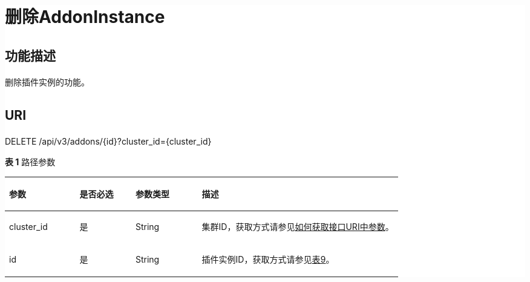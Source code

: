 # 删除AddonInstance<a name="cce_02_0324"></a>

## 功能描述<a name="section293419499713"></a>

删除插件实例的功能。

## URI<a name="section189350497716"></a>

DELETE /api/v3/addons/\{id\}?cluster\_id=\{cluster\_id\}

**表 1**  路径参数

<a name="table493910491373"></a>
<table><thead align="left"><tr id="row1693894920717"><th class="cellrowborder" valign="top" width="17.95%" id="mcps1.2.5.1.1"><p id="p129401491177"><a name="p129401491177"></a><a name="p129401491177"></a>参数</p>
</th>
<th class="cellrowborder" valign="top" width="14.21%" id="mcps1.2.5.1.2"><p id="p4421354844"><a name="p4421354844"></a><a name="p4421354844"></a>是否必选</p>
</th>
<th class="cellrowborder" valign="top" width="16.88%" id="mcps1.2.5.1.3"><p id="p199401491576"><a name="p199401491576"></a><a name="p199401491576"></a>参数类型</p>
</th>
<th class="cellrowborder" valign="top" width="50.96000000000001%" id="mcps1.2.5.1.4"><p id="p594211496717"><a name="p594211496717"></a><a name="p594211496717"></a>描述</p>
</th>
</tr>
</thead>
<tbody><tr id="row89385497714"><td class="cellrowborder" valign="top" width="17.95%" headers="mcps1.2.5.1.1 "><p id="p4943749474"><a name="p4943749474"></a><a name="p4943749474"></a>cluster_id</p>
</td>
<td class="cellrowborder" valign="top" width="14.21%" headers="mcps1.2.5.1.2 "><p id="p205342313510"><a name="p205342313510"></a><a name="p205342313510"></a>是</p>
</td>
<td class="cellrowborder" valign="top" width="16.88%" headers="mcps1.2.5.1.3 "><p id="p149448492076"><a name="p149448492076"></a><a name="p149448492076"></a>String</p>
</td>
<td class="cellrowborder" valign="top" width="50.96000000000001%" headers="mcps1.2.5.1.4 "><p id="p15106445114416"><a name="p15106445114416"></a><a name="p15106445114416"></a>集群ID，获取方式请参见<a href="如何获取接口URI中参数.md">如何获取接口URI中参数</a>。</p>
</td>
</tr>
<tr id="row18938349479"><td class="cellrowborder" valign="top" width="17.95%" headers="mcps1.2.5.1.1 "><p id="p1794634912710"><a name="p1794634912710"></a><a name="p1794634912710"></a>id</p>
</td>
<td class="cellrowborder" valign="top" width="14.21%" headers="mcps1.2.5.1.2 "><p id="p18534193357"><a name="p18534193357"></a><a name="p18534193357"></a>是</p>
</td>
<td class="cellrowborder" valign="top" width="16.88%" headers="mcps1.2.5.1.3 "><p id="p1947104918710"><a name="p1947104918710"></a><a name="p1947104918710"></a>String</p>
</td>
<td class="cellrowborder" valign="top" width="50.96000000000001%" headers="mcps1.2.5.1.4 "><p id="p152383501074"><a name="p152383501074"></a><a name="p152383501074"></a>插件实例ID，获取方式请参见<a href="获取AddonInstance列表.md#response_metadata">表9</a>。</p>
</td>
</tr>
</tbody>
</table>
